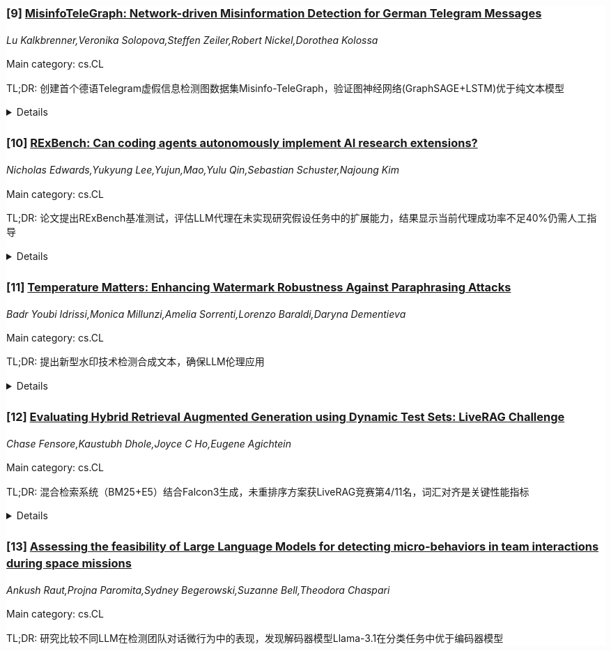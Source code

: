 
### [9] [MisinfoTeleGraph: Network-driven Misinformation Detection for German Telegram Messages](https://arxiv.org/abs/2506.22529)
*Lu Kalkbrenner,Veronika Solopova,Steffen Zeiler,Robert Nickel,Dorothea Kolossa*

Main category: cs.CL

TL;DR: 创建首个德语Telegram虚假信息检测图数据集Misinfo-TeleGraph，验证图神经网络(GraphSAGE+LSTM)优于纯文本模型


<details><summary>Details</summary></details>


### [10] [RExBench: Can coding agents autonomously implement AI research extensions?](https://arxiv.org/abs/2506.22598)
*Nicholas Edwards,Yukyung Lee,Yujun,Mao,Yulu Qin,Sebastian Schuster,Najoung Kim*

Main category: cs.CL

TL;DR: 论文提出RExBench基准测试，评估LLM代理在未实现研究假设任务中的扩展能力，结果显示当前代理成功率不足40%仍需人工指导


<details><summary>Details</summary></details>


### [11] [Temperature Matters: Enhancing Watermark Robustness Against Paraphrasing Attacks](https://arxiv.org/abs/2506.22623)
*Badr Youbi Idrissi,Monica Millunzi,Amelia Sorrenti,Lorenzo Baraldi,Daryna Dementieva*

Main category: cs.CL

TL;DR: 提出新型水印技术检测合成文本，确保LLM伦理应用


<details><summary>Details</summary></details>


### [12] [Evaluating Hybrid Retrieval Augmented Generation using Dynamic Test Sets: LiveRAG Challenge](https://arxiv.org/abs/2506.22644)
*Chase Fensore,Kaustubh Dhole,Joyce C Ho,Eugene Agichtein*

Main category: cs.CL

TL;DR: 混合检索系统（BM25+E5）结合Falcon3生成，未重排序方案获LiveRAG竞赛第4/11名，词汇对齐是关键性能指标


<details><summary>Details</summary></details>


### [13] [Assessing the feasibility of Large Language Models for detecting micro-behaviors in team interactions during space missions](https://arxiv.org/abs/2506.22679)
*Ankush Raut,Projna Paromita,Sydney Begerowski,Suzanne Bell,Theodora Chaspari*

Main category: cs.CL

TL;DR: 研究比较不同LLM在检测团队对话微行为中的表现，发现解码器模型Llama-3.1在分类任务中优于编码器模型

